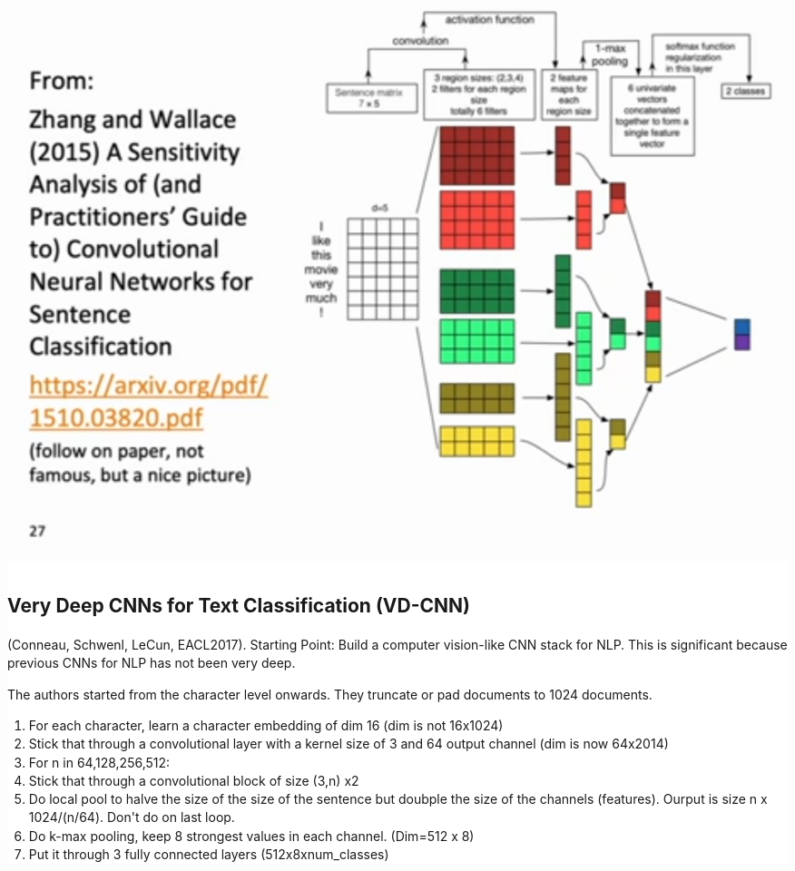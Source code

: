 ![Screenshot 2020-01-24 at 4.34.15 PM.png](/assets/blog_resources/FFC2C3228CBBFCA0A63C7C98AD2077CC.png)

Very Deep CNNs for Text Classification (VD-CNN)
-----------------------------------------------

(Conneau, Schwenl, LeCun, EACL2017).
 Starting Point: Build a computer vision-like CNN stack for NLP. This is significant because previous CNNs for NLP has not been very deep.

The authors started from the character level onwards. They truncate or pad documents to 1024 documents.

1. For each character, learn a character embedding of dim 16 (dim is not 16x1024)
2. Stick that through a convolutional layer with a kernel size of 3 and 64 output channel (dim is now 64x2014)
3. For n in 64,128,256,512:
  1. Stick that through a convolutional block of size (3,n) x2
  2. Do local pool to halve the size of the size of the sentence but doubple the size of the channels (features). Ourput is size n x 1024/(n/64). Don't do on last loop.
4. Do k-max pooling, keep 8 strongest values in each channel. (Dim=512 x 8)
5. Put it through 3 fully connected layers (512x8xnum\_classes)
